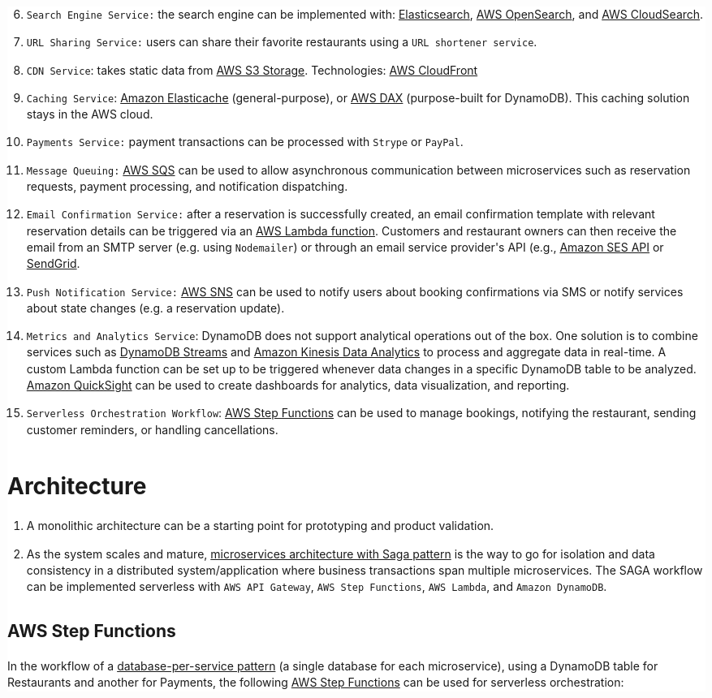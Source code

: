 6. `Search Engine Service:` the search engine can be implemented with: [Elasticsearch](https://www.elastic.co/elasticsearch), [AWS OpenSearch](https://aws.amazon.com/what-is/opensearch/), and [AWS CloudSearch](https://aws.amazon.com/cloudsearch/).

7. `URL Sharing Service:` users can share their favorite restaurants using a `URL shortener service`.

8. `CDN Service`: takes static data from [AWS S3 Storage](https://aws.amazon.com/s3/). Technologies: [AWS CloudFront](https://aws.amazon.com/cloudfront/)

9. `Caching Service`: [Amazon Elasticache](https://aws.amazon.com/pm/elasticache/) (general-purpose), or [AWS DAX](https://aws.amazon.com/dynamodb/dax/) (purpose-built for DynamoDB). This caching solution stays in the AWS cloud.

10. `Payments Service:` payment transactions can be processed with `Strype` or `PayPal`.

11. `Message Queuing:` [AWS SQS](https://aws.amazon.com/sqs/) can be used to allow asynchronous communication between microservices such as reservation requests, payment processing, and notification dispatching.

12. `Email Confirmation Service:` after a reservation is successfully created, an email confirmation template with relevant reservation details can be triggered via an [AWS Lambda function](https://aws.amazon.com/lambda/). Customers and restaurant owners can then receive the email from an SMTP server (e.g. using `Nodemailer`) or through an email service provider's API (e.g., [Amazon SES API](https://docs.aws.amazon.com/ses/latest/dg/send-email-api.html) or [SendGrid]().

13. `Push Notification Service:` [AWS SNS](https://aws.amazon.com/sns/) can be used to notify users about booking confirmations via SMS or notify services about state changes (e.g. a reservation update).

14. `Metrics and Analytics Service`: DynamoDB does not support analytical operations out of the box. One solution is to combine services such as [DynamoDB Streams](https://docs.aws.amazon.com/amazondynamodb/latest/developerguide/Streams.html) and [Amazon Kinesis Data Analytics](https://docs.aws.amazon.com/kinesisanalytics/latest/dev/what-is.html) to process and aggregate data in real-time. A custom Lambda function can be set up to be triggered whenever data changes in a specific DynamoDB table to be analyzed. [Amazon QuickSight](https://docs.aws.amazon.com/managedservices/latest/userguide/quicksight.html) can be used to create dashboards for analytics, data visualization, and reporting.

15. `Serverless Orchestration Workflow`: [AWS Step Functions](https://aws.amazon.com/step-functions/) can be used to manage bookings, notifying the restaurant, sending customer reminders, or handling cancellations.

# Architecture

1. A monolithic architecture can be a starting point for prototyping and product validation.

2. As the system scales and mature, [microservices architecture with Saga pattern](https://github.com/camponogaraviera/full-stack-roadmap/blob/dev/system_design_and_infrastructure/10_patterns.md) is the way to go for isolation and data consistency in a distributed system/application where business transactions span multiple microservices. The SAGA workflow can be implemented serverless with `AWS API Gateway`, `AWS Step Functions`, `AWS Lambda`, and `Amazon DynamoDB`.

## AWS Step Functions

In the workflow of a [database-per-service pattern](https://docs.aws.amazon.com/prescriptive-guidance/latest/modernization-data-persistence/database-per-service.html) (a single database for each microservice), using a DynamoDB table for Restaurants and another for Payments, the following [AWS Step Functions](https://aws.amazon.com/step-functions/) can be used for serverless orchestration:
